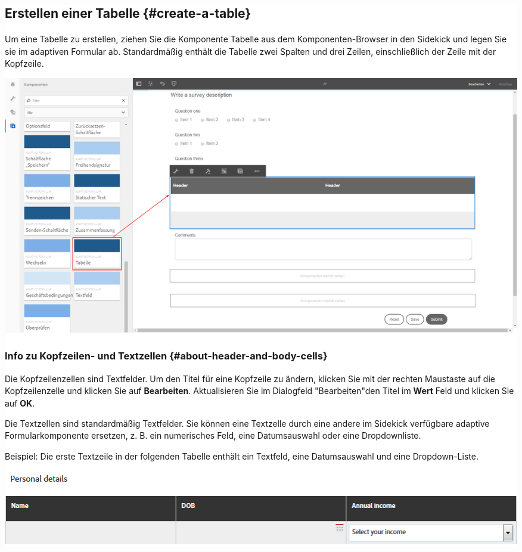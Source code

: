 ## Erstellen einer Tabelle {#create-a-table}

Um eine Tabelle zu erstellen, ziehen Sie die Komponente Tabelle aus dem Komponenten-Browser in den Sidekick und legen Sie sie im adaptiven Formular ab. Standardmäßig enthält die Tabelle zwei Spalten und drei Zeilen, einschließlich der Zeile mit der Kopfzeile.

![Komponente „Tabelle“ in AEM-Seitenleiste](assets/sidebar-tables.png)

### Info zu Kopfzeilen- und Textzellen {#about-header-and-body-cells}

Die Kopfzeilenzellen sind Textfelder. Um den Titel für eine Kopfzeile zu ändern, klicken Sie mit der rechten Maustaste auf die Kopfzeilenzelle und klicken Sie auf **Bearbeiten**. Aktualisieren Sie im Dialogfeld &quot;Bearbeiten&quot;den Titel im **Wert** Feld und klicken Sie auf **OK**.

Die Textzellen sind standardmäßig Textfelder. Sie können eine Textzelle durch eine andere im Sidekick verfügbare adaptive Formularkomponente ersetzen, z. B. ein numerisches Feld, eine Datumsauswahl oder eine Dropdownliste.

Beispiel: Die erste Textzeile in der folgenden Tabelle enthält ein Textfeld, eine Datumsauswahl und eine Dropdown-Liste.

![row-cell-types](assets/row-cell-types.png)
